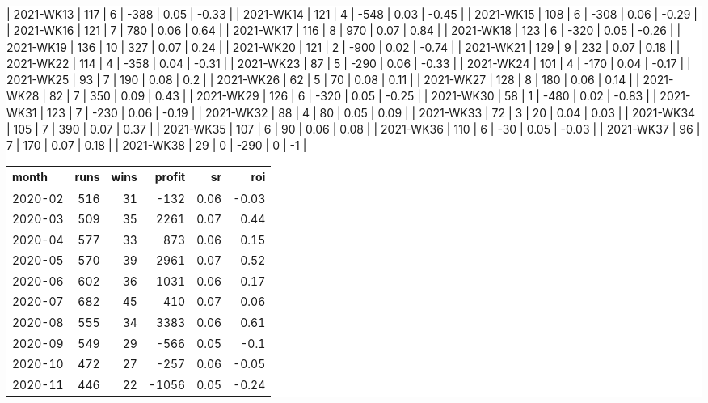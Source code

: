 | 2021-WK13 |    117 |      6 |     -388 | 0.05 | -0.33 |
| 2021-WK14 |    121 |      4 |     -548 | 0.03 | -0.45 |
| 2021-WK15 |    108 |      6 |     -308 | 0.06 | -0.29 |
| 2021-WK16 |    121 |      7 |      780 | 0.06 |  0.64 |
| 2021-WK17 |    116 |      8 |      970 | 0.07 |  0.84 |
| 2021-WK18 |    123 |      6 |     -320 | 0.05 | -0.26 |
| 2021-WK19 |    136 |     10 |      327 | 0.07 |  0.24 |
| 2021-WK20 |    121 |      2 |     -900 | 0.02 | -0.74 |
| 2021-WK21 |    129 |      9 |      232 | 0.07 |  0.18 |
| 2021-WK22 |    114 |      4 |     -358 | 0.04 | -0.31 |
| 2021-WK23 |     87 |      5 |     -290 | 0.06 | -0.33 |
| 2021-WK24 |    101 |      4 |     -170 | 0.04 | -0.17 |
| 2021-WK25 |     93 |      7 |      190 | 0.08 |  0.2  |
| 2021-WK26 |     62 |      5 |       70 | 0.08 |  0.11 |
| 2021-WK27 |    128 |      8 |      180 | 0.06 |  0.14 |
| 2021-WK28 |     82 |      7 |      350 | 0.09 |  0.43 |
| 2021-WK29 |    126 |      6 |     -320 | 0.05 | -0.25 |
| 2021-WK30 |     58 |      1 |     -480 | 0.02 | -0.83 |
| 2021-WK31 |    123 |      7 |     -230 | 0.06 | -0.19 |
| 2021-WK32 |     88 |      4 |       80 | 0.05 |  0.09 |
| 2021-WK33 |     72 |      3 |       20 | 0.04 |  0.03 |
| 2021-WK34 |    105 |      7 |      390 | 0.07 |  0.37 |
| 2021-WK35 |    107 |      6 |       90 | 0.06 |  0.08 |
| 2021-WK36 |    110 |      6 |      -30 | 0.05 | -0.03 |
| 2021-WK37 |     96 |      7 |      170 | 0.07 |  0.18 |
| 2021-WK38 |     29 |      0 |     -290 | 0    | -1    |

| month   |   runs |   wins |   profit |   sr |   roi |
|:--------|-------:|-------:|---------:|-----:|------:|
| 2020-02 |    516 |     31 |     -132 | 0.06 | -0.03 |
| 2020-03 |    509 |     35 |     2261 | 0.07 |  0.44 |
| 2020-04 |    577 |     33 |      873 | 0.06 |  0.15 |
| 2020-05 |    570 |     39 |     2961 | 0.07 |  0.52 |
| 2020-06 |    602 |     36 |     1031 | 0.06 |  0.17 |
| 2020-07 |    682 |     45 |      410 | 0.07 |  0.06 |
| 2020-08 |    555 |     34 |     3383 | 0.06 |  0.61 |
| 2020-09 |    549 |     29 |     -566 | 0.05 | -0.1  |
| 2020-10 |    472 |     27 |     -257 | 0.06 | -0.05 |
| 2020-11 |    446 |     22 |    -1056 | 0.05 | -0.24 |